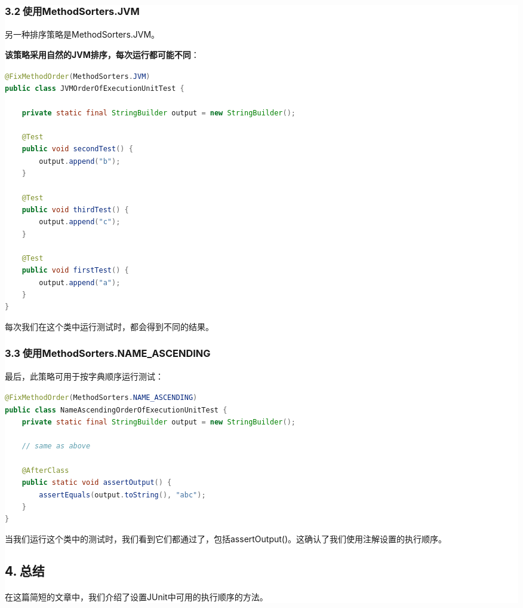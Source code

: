 ### 3.2 使用MethodSorters.JVM

另一种排序策略是MethodSorters.JVM。

**该策略采用自然的JVM排序，每次运行都可能不同**：

```java
@FixMethodOrder(MethodSorters.JVM)
public class JVMOrderOfExecutionUnitTest {

    private static final StringBuilder output = new StringBuilder();

    @Test
    public void secondTest() {
        output.append("b");
    }

    @Test
    public void thirdTest() {
        output.append("c");
    }

    @Test
    public void firstTest() {
        output.append("a");
    }
}
```

每次我们在这个类中运行测试时，都会得到不同的结果。

### 3.3 使用MethodSorters.NAME_ASCENDING

最后，此策略可用于按字典顺序运行测试：

```java
@FixMethodOrder(MethodSorters.NAME_ASCENDING)
public class NameAscendingOrderOfExecutionUnitTest {
    private static final StringBuilder output = new StringBuilder();

    // same as above

    @AfterClass
    public static void assertOutput() {
        assertEquals(output.toString(), "abc");
    }
}
```

当我们运行这个类中的测试时，我们看到它们都通过了，包括assertOutput()。这确认了我们使用注解设置的执行顺序。

## 4. 总结

在这篇简短的文章中，我们介绍了设置JUnit中可用的执行顺序的方法。